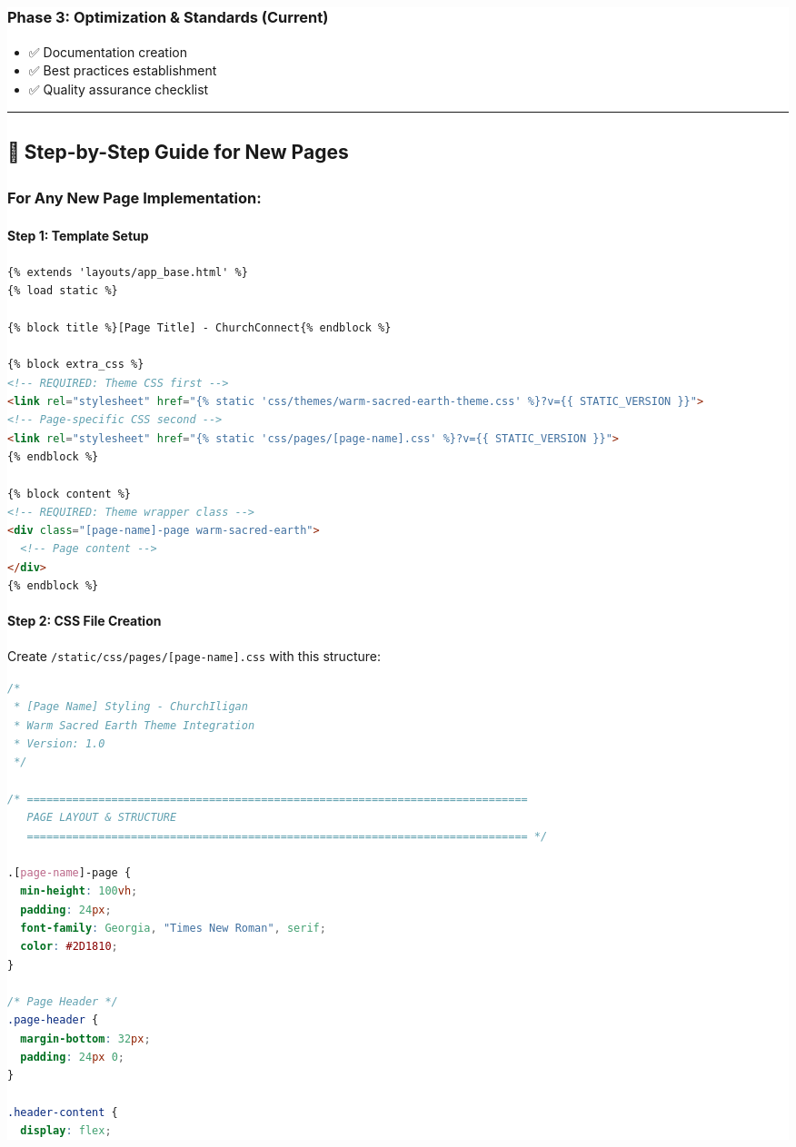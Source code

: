 ### Phase 3: Optimization & Standards (Current)
- ✅ Documentation creation
- ✅ Best practices establishment
- ✅ Quality assurance checklist

---

## 📝 Step-by-Step Guide for New Pages

### For Any New Page Implementation:

#### **Step 1: Template Setup**
```html
{% extends 'layouts/app_base.html' %}
{% load static %}

{% block title %}[Page Title] - ChurchConnect{% endblock %}

{% block extra_css %}
<!-- REQUIRED: Theme CSS first -->
<link rel="stylesheet" href="{% static 'css/themes/warm-sacred-earth-theme.css' %}?v={{ STATIC_VERSION }}">
<!-- Page-specific CSS second -->
<link rel="stylesheet" href="{% static 'css/pages/[page-name].css' %}?v={{ STATIC_VERSION }}">
{% endblock %}

{% block content %}
<!-- REQUIRED: Theme wrapper class -->
<div class="[page-name]-page warm-sacred-earth">
  <!-- Page content -->
</div>
{% endblock %}
```

#### **Step 2: CSS File Creation**
Create `/static/css/pages/[page-name].css` with this structure:

```css
/*
 * [Page Name] Styling - ChurchIligan
 * Warm Sacred Earth Theme Integration
 * Version: 1.0
 */

/* =============================================================================
   PAGE LAYOUT & STRUCTURE
   ============================================================================= */

.[page-name]-page {
  min-height: 100vh;
  padding: 24px;
  font-family: Georgia, "Times New Roman", serif;
  color: #2D1810;
}

/* Page Header */
.page-header {
  margin-bottom: 32px;
  padding: 24px 0;
}

.header-content {
  display: flex;
```